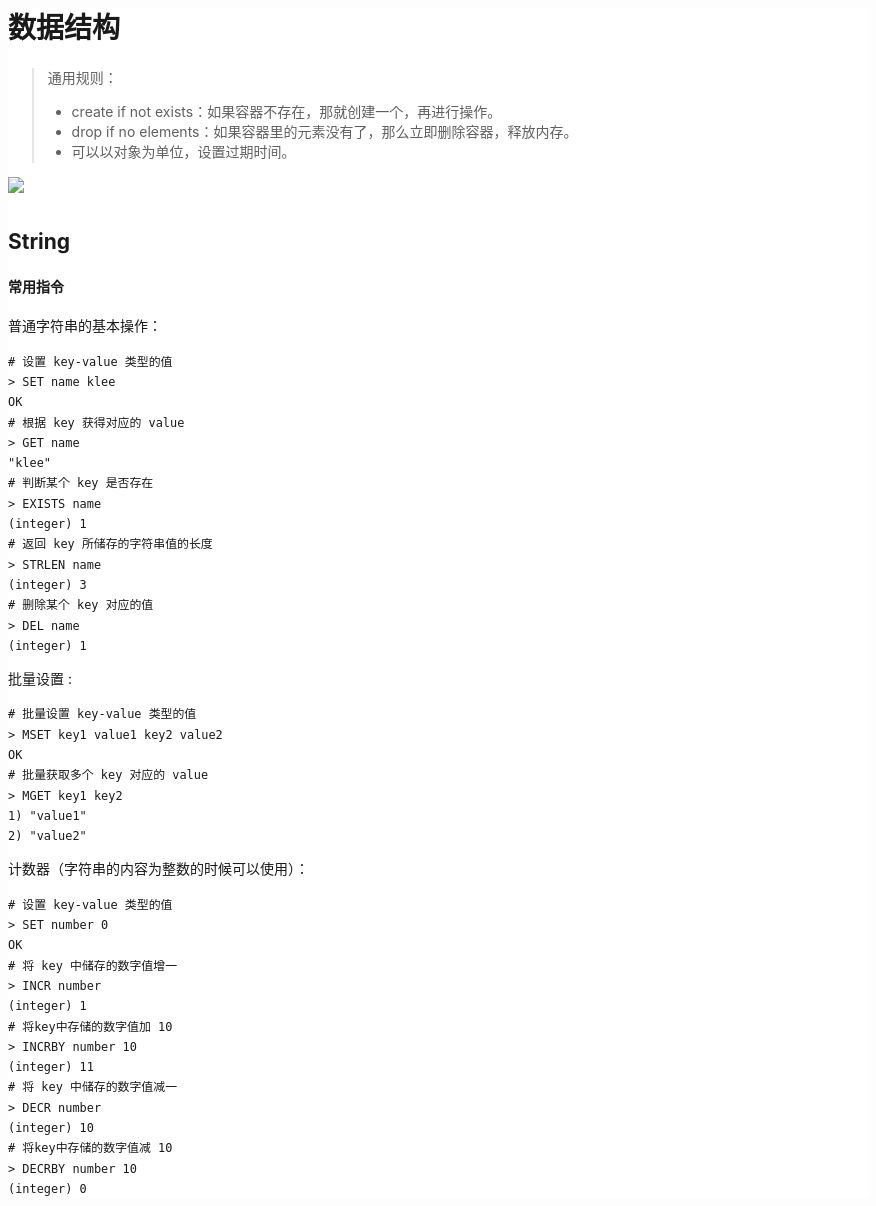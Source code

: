 # 数据结构
> 通用规则：
> - create if not exists：如果容器不存在，那就创建一个，再进行操作。
> - drop if no elements：如果容器里的元素没有了，那么立即删除容器，释放内存。
> - 可以以对象为单位，设置过期时间。

![](http://img.070077.xyz/20221225131007.png)

## String

#### 常用指令

普通字符串的基本操作：

```
# 设置 key-value 类型的值
> SET name klee
OK
# 根据 key 获得对应的 value
> GET name
"klee"
# 判断某个 key 是否存在
> EXISTS name
(integer) 1
# 返回 key 所储存的字符串值的长度
> STRLEN name
(integer) 3
# 删除某个 key 对应的值
> DEL name
(integer) 1
```

批量设置 :

```
# 批量设置 key-value 类型的值
> MSET key1 value1 key2 value2 
OK
# 批量获取多个 key 对应的 value
> MGET key1 key2 
1) "value1"
2) "value2"
```

计数器（字符串的内容为整数的时候可以使用）：

```
# 设置 key-value 类型的值
> SET number 0
OK
# 将 key 中储存的数字值增一
> INCR number
(integer) 1
# 将key中存储的数字值加 10
> INCRBY number 10
(integer) 11
# 将 key 中储存的数字值减一
> DECR number
(integer) 10
# 将key中存储的数字值减 10
> DECRBY number 10
(integer) 0
```
